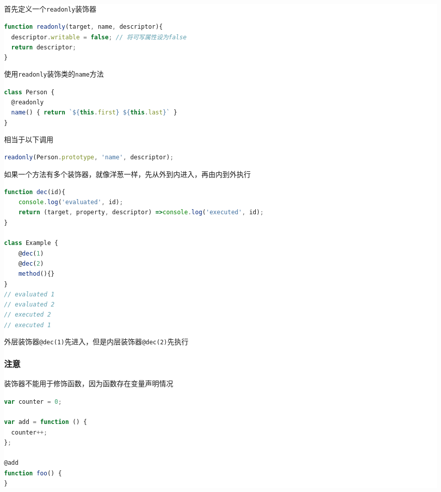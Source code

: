 首先定义一个`readonly`装饰器

```js
function readonly(target, name, descriptor){
  descriptor.writable = false; // 将可写属性设为false
  return descriptor;
}
```

使用`readonly`装饰类的`name`方法

```javascript
class Person {
  @readonly
  name() { return `${this.first} ${this.last}` }
}
```

相当于以下调用

```js
readonly(Person.prototype, 'name', descriptor);
```

如果一个方法有多个装饰器，就像洋葱一样，先从外到内进入，再由内到外执行

```javascript
function dec(id){
    console.log('evaluated', id);
    return (target, property, descriptor) =>console.log('executed', id);
}

class Example {
    @dec(1)
    @dec(2)
    method(){}
}
// evaluated 1
// evaluated 2
// executed 2
// executed 1
```

外层装饰器`@dec(1)`先进入，但是内层装饰器`@dec(2)`先执行



### 注意

装饰器不能用于修饰函数，因为函数存在变量声明情况

```js
var counter = 0;

var add = function () {
  counter++;
};

@add
function foo() {
}
```
